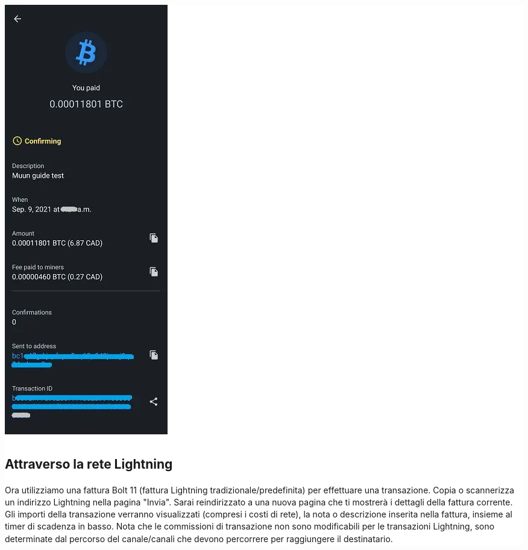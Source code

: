 ![image](assets/41.webp)

## Attraverso la rete Lightning

Ora utilizziamo una fattura Bolt 11 (fattura Lightning tradizionale/predefinita) per effettuare una transazione. Copia o scannerizza un indirizzo Lightning nella pagina "Invia". Sarai reindirizzato a una nuova pagina che ti mostrerà i dettagli della fattura corrente. Gli importi della transazione verranno visualizzati (compresi i costi di rete), la nota o descrizione inserita nella fattura, insieme al timer di scadenza in basso. Nota che le commissioni di transazione non sono modificabili per le transazioni Lightning, sono determinate dal percorso del canale/canali che devono percorrere per raggiungere il destinatario.

